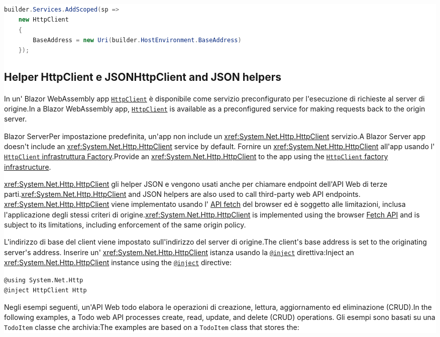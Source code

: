 ```csharp
builder.Services.AddScoped(sp => 
    new HttpClient
    {
        BaseAddress = new Uri(builder.HostEnvironment.BaseAddress)
    });
```

## <a name="httpclient-and-json-helpers"></a><span data-ttu-id="f1183-119">Helper HttpClient e JSON</span><span class="sxs-lookup"><span data-stu-id="f1183-119">HttpClient and JSON helpers</span></span>

<span data-ttu-id="f1183-120">In un' Blazor WebAssembly app [`HttpClient`](xref:fundamentals/http-requests) è disponibile come servizio preconfigurato per l'esecuzione di richieste al server di origine.</span><span class="sxs-lookup"><span data-stu-id="f1183-120">In a Blazor WebAssembly app, [`HttpClient`](xref:fundamentals/http-requests) is available as a preconfigured service for making requests back to the origin server.</span></span>

<span data-ttu-id="f1183-121">Blazor ServerPer impostazione predefinita, un'app non include un <xref:System.Net.Http.HttpClient> servizio.</span><span class="sxs-lookup"><span data-stu-id="f1183-121">A Blazor Server app doesn't include an <xref:System.Net.Http.HttpClient> service by default.</span></span> <span data-ttu-id="f1183-122">Fornire un <xref:System.Net.Http.HttpClient> all'app usando l' [ `HttpClient` infrastruttura Factory](xref:fundamentals/http-requests).</span><span class="sxs-lookup"><span data-stu-id="f1183-122">Provide an <xref:System.Net.Http.HttpClient> to the app using the [`HttpClient` factory infrastructure](xref:fundamentals/http-requests).</span></span>

<span data-ttu-id="f1183-123"><xref:System.Net.Http.HttpClient> gli helper JSON e vengono usati anche per chiamare endpoint dell'API Web di terze parti.</span><span class="sxs-lookup"><span data-stu-id="f1183-123"><xref:System.Net.Http.HttpClient> and JSON helpers are also used to call third-party web API endpoints.</span></span> <span data-ttu-id="f1183-124"><xref:System.Net.Http.HttpClient> viene implementato usando l' [API fetch](https://developer.mozilla.org/docs/Web/API/Fetch_API) del browser ed è soggetto alle limitazioni, inclusa l'applicazione degli stessi criteri di origine.</span><span class="sxs-lookup"><span data-stu-id="f1183-124"><xref:System.Net.Http.HttpClient> is implemented using the browser [Fetch API](https://developer.mozilla.org/docs/Web/API/Fetch_API) and is subject to its limitations, including enforcement of the same origin policy.</span></span>

<span data-ttu-id="f1183-125">L'indirizzo di base del client viene impostato sull'indirizzo del server di origine.</span><span class="sxs-lookup"><span data-stu-id="f1183-125">The client's base address is set to the originating server's address.</span></span> <span data-ttu-id="f1183-126">Inserire un' <xref:System.Net.Http.HttpClient> istanza usando la [`@inject`](xref:mvc/views/razor#inject) direttiva:</span><span class="sxs-lookup"><span data-stu-id="f1183-126">Inject an <xref:System.Net.Http.HttpClient> instance using the [`@inject`](xref:mvc/views/razor#inject) directive:</span></span>

```razor
@using System.Net.Http
@inject HttpClient Http
```

<span data-ttu-id="f1183-127">Negli esempi seguenti, un'API Web todo elabora le operazioni di creazione, lettura, aggiornamento ed eliminazione (CRUD).</span><span class="sxs-lookup"><span data-stu-id="f1183-127">In the following examples, a Todo web API processes create, read, update, and delete (CRUD) operations.</span></span> <span data-ttu-id="f1183-128">Gli esempi sono basati su una `TodoItem` classe che archivia:</span><span class="sxs-lookup"><span data-stu-id="f1183-128">The examples are based on a `TodoItem` class that stores the:</span></span>
